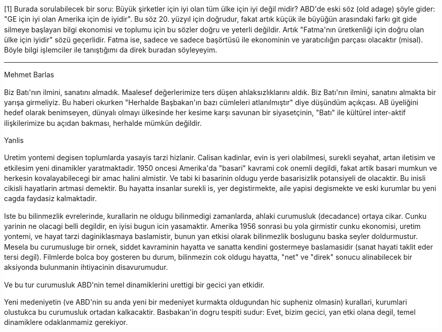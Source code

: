 [1] Burada sorulabilecek bir soru: Büyük şirketler için iyi olan tüm
ülke için iyi değil midir? ABD'de eski söz (old adage) şöyle gider:
"GE için iyi olan Amerika için de iyidir". Bu söz 20. yüzyıl için
doğrudur, fakat artık küçük ile büyüğün arasındaki farkı git gide
silmeye başlayan bilgi ekonomisi ve toplumu için bu sözler doğru ve
yeterli değildir. Artık "Fatma'nın üretkenliği için doğru olan ülke
için iyidir" sözü geçerlidir. Fatma ise, sadece ve sadece başörtüsü
ile ekonominin ve yaratıcılığın parçası olacaktır (misal). Böyle bilgi
işlemciler ile tanıştığımı da direk buradan söyleyeyim.

---

Mehmet Barlas

Biz Batı'nın ilmini, sanatını almadık. Maalesef değerlerimize ters
düşen ahlaksızlıklarını aldık. Biz Batı'nın ilmini, sanatını almakta
bir yarışa girmeliyiz. Bu haberi okurken "Herhalde Başbakan'ın bazı
cümleleri atlanılmıştır" diye düşündüm açıkçası. AB üyeliğini hedef
olarak benimseyen, dünyalı olmayı ülkesinde her kesime karşı savunan
bir siyasetçinin, "Batı" ile kültürel inter-aktif ilişkilerimize bu
açıdan bakması, herhalde mümkün değildir.

Yanlis

Uretim yontemi degisen toplumlarda yasayis tarzi hizlanir. Calisan
kadinlar, evin is yeri olabilmesi, surekli seyahat, artan iletisim ve
etkilesim yeni dinamikler yaratmaktadir. 1950 oncesi Amerika'da
"basari" kavrami cok onemli degildi, fakat artik basari mumkun ve
herkesin kovalayabilecegi bir amac halini almistir. Ve tabi ki
basarinin oldugu yerde basarisizlik potansiyeli de olacaktir. Bu
inisli cikisli hayatlarin artmasi demektir. Bu hayatta insanlar
surekli is, yer degistirmekte, aile yapisi degismekte ve eski kurumlar
bu yeni cagda faydasiz kalmaktadir.

Iste bu bilinmezlik evrelerinde, kurallarin ne oldugu bilinmedigi
zamanlarda, ahlaki curumusluk (decadance) ortaya cikar. Cunku yarinin
ne olacagi belli degildir, en iyisi bugun icin yasamaktir. Amerika
1956 sonrasi bu yola girmistir cunku ekonomisi, uretim yontemi, ve
hayat tarzi daginiklasmaya baslamistir, bunun yan etkisi olarak
bilinmezlik boslugunu baska seyler doldurmustur. Mesela bu curumusluge
bir ornek, siddet kavraminin hayatta ve sanatta kendini gostermeye
baslamasidir (sanat hayati taklit eder tersi degil). Filmlerde bolca
boy gosteren bu durum, bilinmezin cok oldugu hayatta, "net" ve "direk"
sonucu alinabilecek bir aksiyonda bulunmanin ihtiyacinin
disavurumudur.

Ve bu tur curumusluk ABD'nin temel dinamiklerini urettigi bir gecici
yan etkidir.

Yeni medeniyetin (ve ABD'nin su anda yeni bir medeniyet kurmakta
oldugundan hic supheniz olmasin) kurallari, kurumlari olustukca bu
curumusluk ortadan kalkacaktir. Basbakan'in dogru tespiti sudur: Evet,
bizim gecici, yan etki olana degil, temel dinamiklere odaklanmamiz
gerekiyor.
